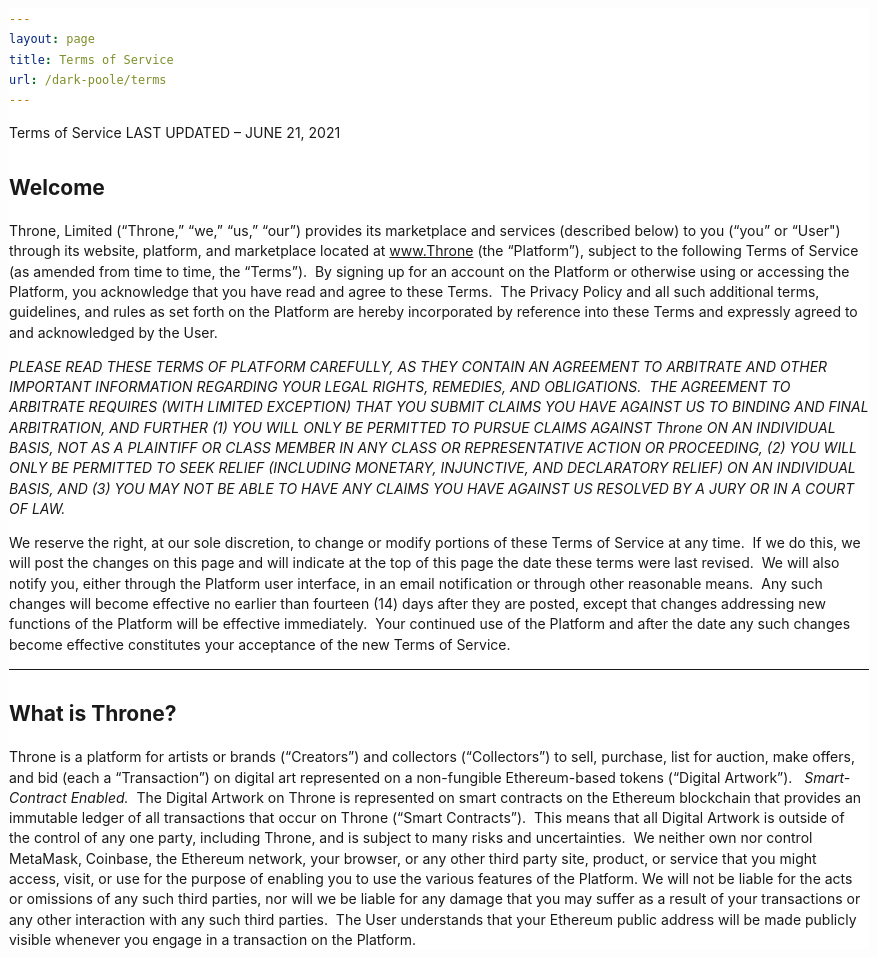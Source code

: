 ```yaml
---
layout: page
title: Terms of Service
url: /dark-poole/terms
---
```


Terms of Service
LAST UPDATED – JUNE 21, 2021


## Welcome
Throne, Limited (“Throne,” “we,” “us,” “our”) provides its marketplace and services (described below) to you (“you” or “User") through its website, platform, and marketplace located at www.Throne (the “Platform”), subject to the following Terms of Service (as amended from time to time, the “Terms”).  By signing up for an account on the Platform or otherwise using or accessing the Platform, you acknowledge that you have read and agree to these Terms.  The Privacy Policy and all such additional terms, guidelines, and rules as set forth on the Platform are hereby incorporated by reference into these Terms and expressly agreed to and acknowledged by the User.

*PLEASE READ THESE TERMS OF PLATFORM CAREFULLY, AS THEY CONTAIN AN AGREEMENT TO ARBITRATE AND OTHER IMPORTANT INFORMATION REGARDING YOUR LEGAL RIGHTS, REMEDIES, AND OBLIGATIONS.  THE AGREEMENT TO ARBITRATE REQUIRES (WITH LIMITED EXCEPTION) THAT YOU SUBMIT CLAIMS YOU HAVE AGAINST US TO BINDING AND FINAL ARBITRATION, AND FURTHER (1) YOU WILL ONLY BE PERMITTED TO PURSUE CLAIMS AGAINST Throne ON AN INDIVIDUAL BASIS, NOT AS A PLAINTIFF OR CLASS MEMBER IN ANY CLASS OR REPRESENTATIVE ACTION OR PROCEEDING, (2) YOU WILL ONLY BE PERMITTED TO SEEK RELIEF (INCLUDING MONETARY, INJUNCTIVE, AND DECLARATORY RELIEF) ON AN INDIVIDUAL BASIS, AND (3) YOU MAY NOT BE ABLE TO HAVE ANY CLAIMS YOU HAVE AGAINST US RESOLVED BY A JURY OR IN A COURT OF LAW.*

We reserve the right, at our sole discretion, to change or modify portions of these Terms of Service at any time.  If we do this, we will post the changes on this page and will indicate at the top of this page the date these terms were last revised.  We will also notify you, either through the Platform user interface, in an email notification or through other reasonable means.  Any such changes will become effective no earlier than fourteen (14) days after they are posted, except that changes addressing new functions of the Platform will be effective immediately.  Your continued use of the Platform and after the date any such changes become effective constitutes your acceptance of the new Terms of Service.

-----

## What is Throne?

Throne is a platform for artists or brands (“Creators”) and collectors (“Collectors”) to sell, purchase, list for auction, make offers, and bid (each a “Transaction”) on digital art represented on a non-fungible Ethereum-based tokens (“Digital Artwork”).
 
*Smart-Contract Enabled.* 
The Digital Artwork on Throne is represented on smart contracts on the Ethereum blockchain that provides an immutable ledger of all transactions that occur on Throne (“Smart Contracts”).  This means that all Digital Artwork is outside of the control of any one party, including Throne, and is subject to many risks and uncertainties.  We neither own nor control MetaMask, Coinbase, the Ethereum network, your browser, or any other third party site, product, or service that you might access, visit, or use for the purpose of enabling you to use the various features of the Platform. We will not be liable for the acts or omissions of any such third parties, nor will we be liable for any damage that you may suffer as a result of your transactions or any other interaction with any such third parties.  The User understands that your Ethereum public address will be made publicly visible whenever you engage in a transaction on the Platform. 
